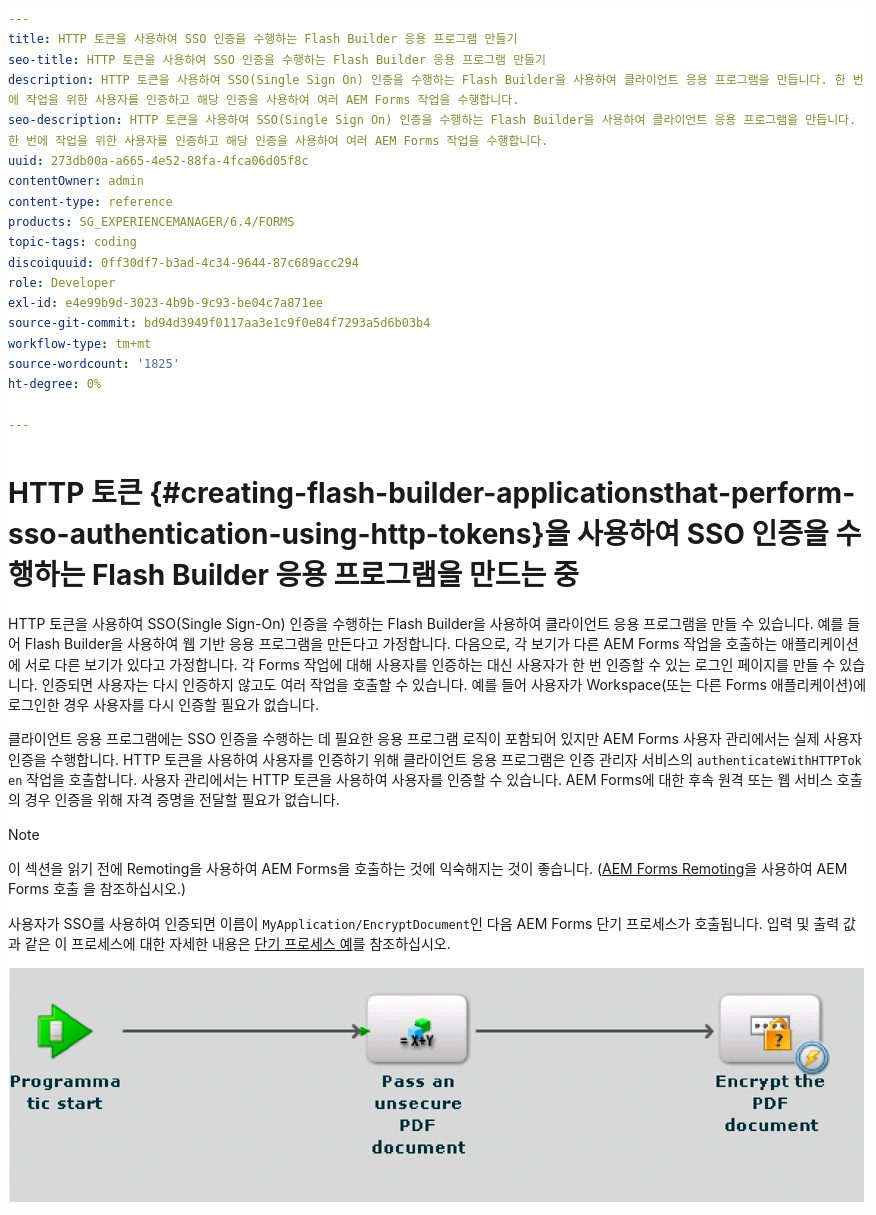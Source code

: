 ```yaml
---
title: HTTP 토큰을 사용하여 SSO 인증을 수행하는 Flash Builder 응용 프로그램 만들기
seo-title: HTTP 토큰을 사용하여 SSO 인증을 수행하는 Flash Builder 응용 프로그램 만들기
description: HTTP 토큰을 사용하여 SSO(Single Sign On) 인증을 수행하는 Flash Builder을 사용하여 클라이언트 응용 프로그램을 만듭니다. 한 번에 작업을 위한 사용자를 인증하고 해당 인증을 사용하여 여러 AEM Forms 작업을 수행합니다.
seo-description: HTTP 토큰을 사용하여 SSO(Single Sign On) 인증을 수행하는 Flash Builder을 사용하여 클라이언트 응용 프로그램을 만듭니다. 한 번에 작업을 위한 사용자를 인증하고 해당 인증을 사용하여 여러 AEM Forms 작업을 수행합니다.
uuid: 273db00a-a665-4e52-88fa-4fca06d05f8c
contentOwner: admin
content-type: reference
products: SG_EXPERIENCEMANAGER/6.4/FORMS
topic-tags: coding
discoiquuid: 0ff30df7-b3ad-4c34-9644-87c689acc294
role: Developer
exl-id: e4e99b9d-3023-4b9b-9c93-be04c7a871ee
source-git-commit: bd94d3949f0117aa3e1c9f0e84f7293a5d6b03b4
workflow-type: tm+mt
source-wordcount: '1825'
ht-degree: 0%

---
```


# HTTP 토큰 {#creating-flash-builder-applicationsthat-perform-sso-authentication-using-http-tokens}을 사용하여 SSO 인증을 수행하는 Flash Builder 응용 프로그램을 만드는 중

HTTP 토큰을 사용하여 SSO(Single Sign-On) 인증을 수행하는 Flash Builder을 사용하여 클라이언트 응용 프로그램을 만들 수 있습니다. 예를 들어 Flash Builder을 사용하여 웹 기반 응용 프로그램을 만든다고 가정합니다. 다음으로, 각 보기가 다른 AEM Forms 작업을 호출하는 애플리케이션에 서로 다른 보기가 있다고 가정합니다. 각 Forms 작업에 대해 사용자를 인증하는 대신 사용자가 한 번 인증할 수 있는 로그인 페이지를 만들 수 있습니다. 인증되면 사용자는 다시 인증하지 않고도 여러 작업을 호출할 수 있습니다. 예를 들어 사용자가 Workspace(또는 다른 Forms 애플리케이션)에 로그인한 경우 사용자를 다시 인증할 필요가 없습니다.

클라이언트 응용 프로그램에는 SSO 인증을 수행하는 데 필요한 응용 프로그램 로직이 포함되어 있지만 AEM Forms 사용자 관리에서는 실제 사용자 인증을 수행합니다. HTTP 토큰을 사용하여 사용자를 인증하기 위해 클라이언트 응용 프로그램은 인증 관리자 서비스의 `authenticateWithHTTPToken` 작업을 호출합니다. 사용자 관리에서는 HTTP 토큰을 사용하여 사용자를 인증할 수 있습니다. AEM Forms에 대한 후속 원격 또는 웹 서비스 호출의 경우 인증을 위해 자격 증명을 전달할 필요가 없습니다.

>[!NOTE]
>
>이 섹션을 읽기 전에 Remoting을 사용하여 AEM Forms을 호출하는 것에 익숙해지는 것이 좋습니다. ([AEM Forms Remoting](/help/forms/developing/invoking-aem-forms-using-remoting.md#invoking-aem-forms-using-remoting)을 사용하여 AEM Forms 호출 을 참조하십시오.)

사용자가 SSO를 사용하여 인증되면 이름이 `MyApplication/EncryptDocument`인 다음 AEM Forms 단기 프로세스가 호출됩니다. 입력 및 출력 값과 같은 이 프로세스에 대한 자세한 내용은 [단기 프로세스 예](/help/forms/developing/aem-forms-processes.md)를 참조하십시오.

![cf_encryptdocumentprocess2](assets/cf_cf_encryptdocumentprocess2.png)
